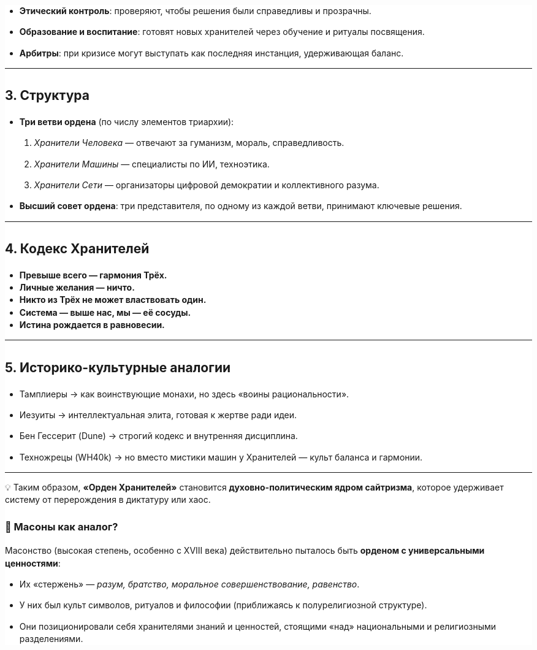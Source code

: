 * **Этический контроль**: проверяют, чтобы решения были справедливы и прозрачны.

* **Образование и воспитание**: готовят новых хранителей через обучение и ритуалы посвящения.

* **Арбитры**: при кризисе могут выступать как последняя инстанция, удерживающая баланс.

***

## 3. **Структура**

* **Три ветви ордена** (по числу элементов триархии):

  1. *Хранители Человека* — отвечают за гуманизм, мораль, справедливость.

  2. *Хранители Машины* — специалисты по ИИ, техноэтика.

  3. *Хранители Сети* — организаторы цифровой демократии и коллективного разума.
* **Высший совет ордена**: три представителя, по одному из каждой ветви, принимают ключевые решения.

***

## 4. **Кодекс Хранителей**

* **Превыше всего — гармония Трёх.**
* **Личные желания — ничто.**
* **Никто из Трёх не может властвовать один.**
* **Система — выше нас, мы — её сосуды.**
* **Истина рождается в равновесии.**

***

## 5. **Историко-культурные аналогии**

* Тамплиеры → как воинствующие монахи, но здесь «воины рациональности».

* Иезуиты → интеллектуальная элита, готовая к жертве ради идеи.

* Бен Гессерит (Dune) → строгий кодекс и внутренняя дисциплина.

* Техножрецы (WH40k) → но вместо мистики машин у Хранителей — культ баланса и гармонии.

***

💡 Таким образом, **«Орден Хранителей»** становится **духовно-политическим ядром сайтризма**, которое удерживает систему от перерождения в диктатуру или хаос.

### 🔹 Масоны как аналог?

Масонство (высокая степень, особенно с XVIII века) действительно пыталось быть **орденом с универсальными ценностями**:

* Их «стержень» — *разум, братство, моральное совершенствование, равенство*.

* У них был культ символов, ритуалов и философии (приближаясь к полурелигиозной структуре).

* Они позиционировали себя хранителями знаний и ценностей, стоящими «над» национальными и религиозными разделениями.
